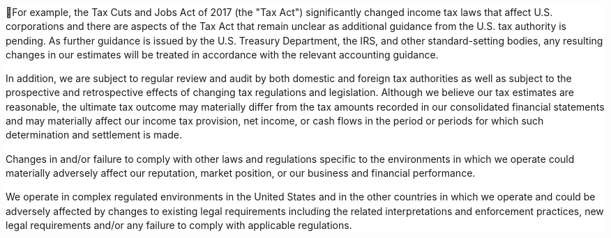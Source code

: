 For example, the Tax Cuts and Jobs Act of 2017 (the "Tax Act") significantly changed income tax laws that affect U.S. corporations and there are aspects of the Tax Act that remain unclear as additional
guidance from the U.S. tax authority is pending. As further guidance is issued by the U.S. Treasury Department, the IRS, and other standard-setting bodies, any resulting changes in our estimates will be
treated in accordance with the relevant accounting guidance.

In addition, we are subject to regular review and audit by both domestic and foreign tax authorities as well as subject to the prospective and retrospective effects of changing tax regulations and
legislation. Although we believe our tax estimates are reasonable, the ultimate tax outcome may materially differ from the tax amounts recorded in our consolidated financial statements and may
materially affect our income tax provision, net income, or cash flows in the period or periods for which such determination and settlement is made.

Changes
in
and/or
failure
to
comply
with
other
laws
and
regulations
specific
to
the
environments
in
which
we
operate
could
materially
adversely
affect
our
reputation,
market
position,
or
our
business
and
financial
performance.

We operate in complex regulated environments in the United States and in the other countries in which we operate and could be adversely affected by changes to existing legal requirements including the
related interpretations and enforcement practices, new legal requirements and/or any failure to comply with applicable regulations.
